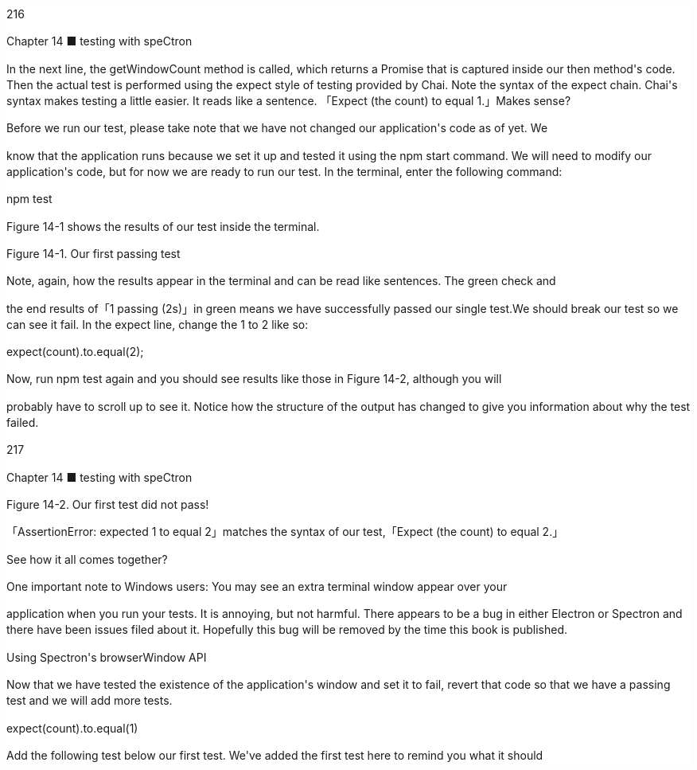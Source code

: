 216

Chapter 14 ■ testing with speCtron

In the next line, the getWindowCount method is called, which returns a Promise that is captured inside our then method's code. Then the actual test is performed using the expect style of testing provided by Chai. Note the syntax of the expect chain. Chai's syntax makes testing a little easier. It reads like a sentence. 「Expect (the count) to equal 1.」Makes sense?

Before we run our test, please take note that we have not changed our application's code as of yet. We

know that the application runs because we set it up and tested it using the npm start command. We will need to modify our application's code, but for now we are ready to run our test. In the terminal, enter the following command:

npm test

Figure 14-1 shows the results of our test inside the terminal.

Figure 14-1. Our first passing test

Note, again, how the results appear in the terminal and can be read like sentences. The green check and

the end results of「1 passing (2s)」in green means we have successfully passed our single test.We should break our test so we can see it fail. In the expect line, change the 1 to 2 like so:

expect(count).to.equal(2);

Now, run npm test again and you should see results like those in Figure 14-2, although you will

probably have to scroll up to see it. Notice how the structure of the output has changed to give you information about why the test failed.

217

Chapter 14 ■ testing with speCtron

Figure 14-2. Our first test did not pass!

「AssertionError: expected 1 to equal 2」matches the syntax of our test,「Expect (the count) to equal 2.」

See how it all comes together?

One important note to Windows users: You may see an extra terminal window appear over your

application when you run your tests. It is annoying, but not harmful. There appears to be a bug in either Electron or Spectron and there have been issues filed about it. Hopefully this bug will be removed by the time this book is published.

Using Spectron's browserWindow API

Now that we have tested the existence of the application's window and set it to fail, revert that code so that we have a passing test and we will add more tests.

expect(count).to.equal(1)

Add the following test below our first test. We've added the first test here to remind you what it should
